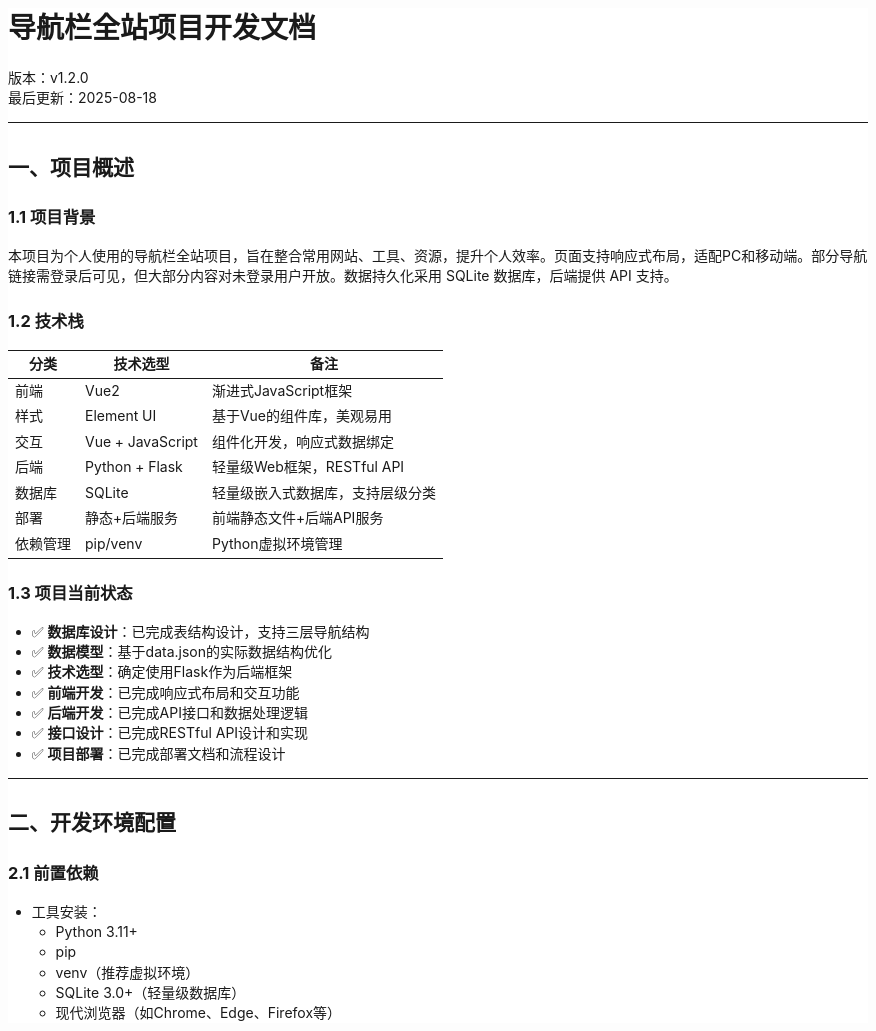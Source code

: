 # 导航栏全站项目开发文档

版本：v1.2.0  
最后更新：2025-08-18

---

## 一、项目概述

### 1.1 项目背景

本项目为个人使用的导航栏全站项目，旨在整合常用网站、工具、资源，提升个人效率。页面支持响应式布局，适配PC和移动端。部分导航链接需登录后可见，但大部分内容对未登录用户开放。数据持久化采用 SQLite 数据库，后端提供 API 支持。

### 1.2 技术栈

| 分类     | 技术选型            | 备注                           |
| -------- | ------------------  | ------------------------------ |
| 前端     | Vue2                | 渐进式JavaScript框架           |
| 样式     | Element UI          | 基于Vue的组件库，美观易用      |
| 交互     | Vue + JavaScript    | 组件化开发，响应式数据绑定     |
| 后端     | Python + Flask      | 轻量级Web框架，RESTful API     |
| 数据库   | SQLite              | 轻量级嵌入式数据库，支持层级分类 |
| 部署     | 静态+后端服务       | 前端静态文件+后端API服务       |
| 依赖管理 | pip/venv            | Python虚拟环境管理             |

### 1.3 项目当前状态

- ✅ **数据库设计**：已完成表结构设计，支持三层导航结构
- ✅ **数据模型**：基于data.json的实际数据结构优化
- ✅ **技术选型**：确定使用Flask作为后端框架
- ✅ **前端开发**：已完成响应式布局和交互功能
- ✅ **后端开发**：已完成API接口和数据处理逻辑
- ✅ **接口设计**：已完成RESTful API设计和实现
- ✅ **项目部署**：已完成部署文档和流程设计

---

## 二、开发环境配置

### 2.1 前置依赖

- 工具安装：  
  - Python 3.11+  
  - pip  
  - venv（推荐虚拟环境）  
  - SQLite 3.0+（轻量级数据库）
  - 现代浏览器（如Chrome、Edge、Firefox等）
